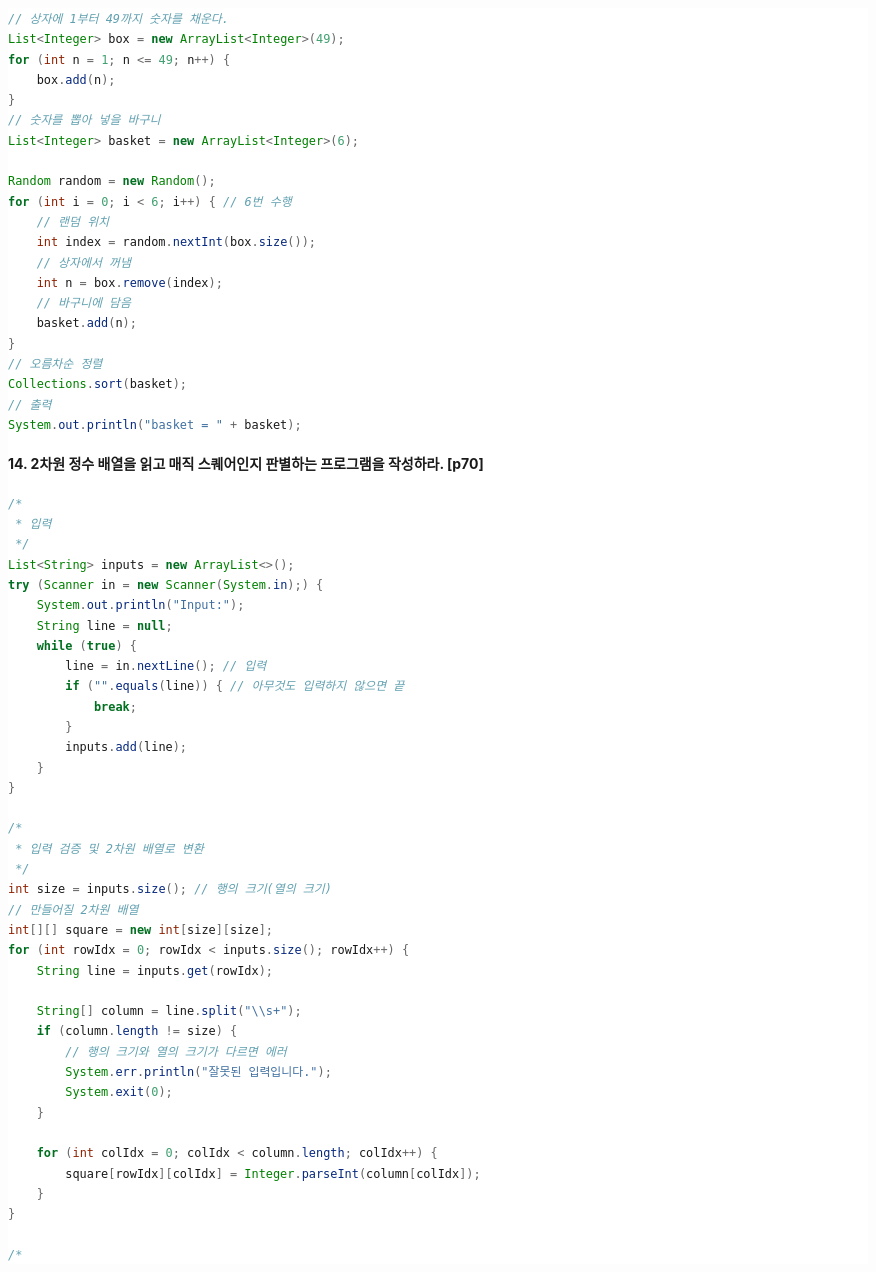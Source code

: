 ```java
// 상자에 1부터 49까지 숫자를 채운다.
List<Integer> box = new ArrayList<Integer>(49);
for (int n = 1; n <= 49; n++) {
	box.add(n);
}
// 숫자를 뽑아 넣을 바구니
List<Integer> basket = new ArrayList<Integer>(6);

Random random = new Random();
for (int i = 0; i < 6; i++) { // 6번 수행
	// 랜덤 위치
	int index = random.nextInt(box.size());
	// 상자에서 꺼냄
	int n = box.remove(index);
	// 바구니에 담음
	basket.add(n);
}
// 오름차순 정렬
Collections.sort(basket);
// 출력
System.out.println("basket = " + basket);
```

#### 14. 2차원 정수 배열을 읽고 매직 스퀘어인지 판별하는 프로그램을 작성하라. [p70]

```java
/*
 * 입력
 */
List<String> inputs = new ArrayList<>();
try (Scanner in = new Scanner(System.in);) {
	System.out.println("Input:");
	String line = null;
	while (true) {
		line = in.nextLine(); // 입력
		if ("".equals(line)) { // 아무것도 입력하지 않으면 끝
			break;
		}
		inputs.add(line);
	}
}

/*
 * 입력 검증 및 2차원 배열로 변환
 */
int size = inputs.size(); // 행의 크기(열의 크기)
// 만들어질 2차원 배열
int[][] square = new int[size][size];
for (int rowIdx = 0; rowIdx < inputs.size(); rowIdx++) {
	String line = inputs.get(rowIdx);

	String[] column = line.split("\\s+");
	if (column.length != size) {
		// 행의 크기와 열의 크기가 다르면 에러
		System.err.println("잘못된 입력입니다.");
		System.exit(0);
	}

	for (int colIdx = 0; colIdx < column.length; colIdx++) {
		square[rowIdx][colIdx] = Integer.parseInt(column[colIdx]);
	}
}

/*
```